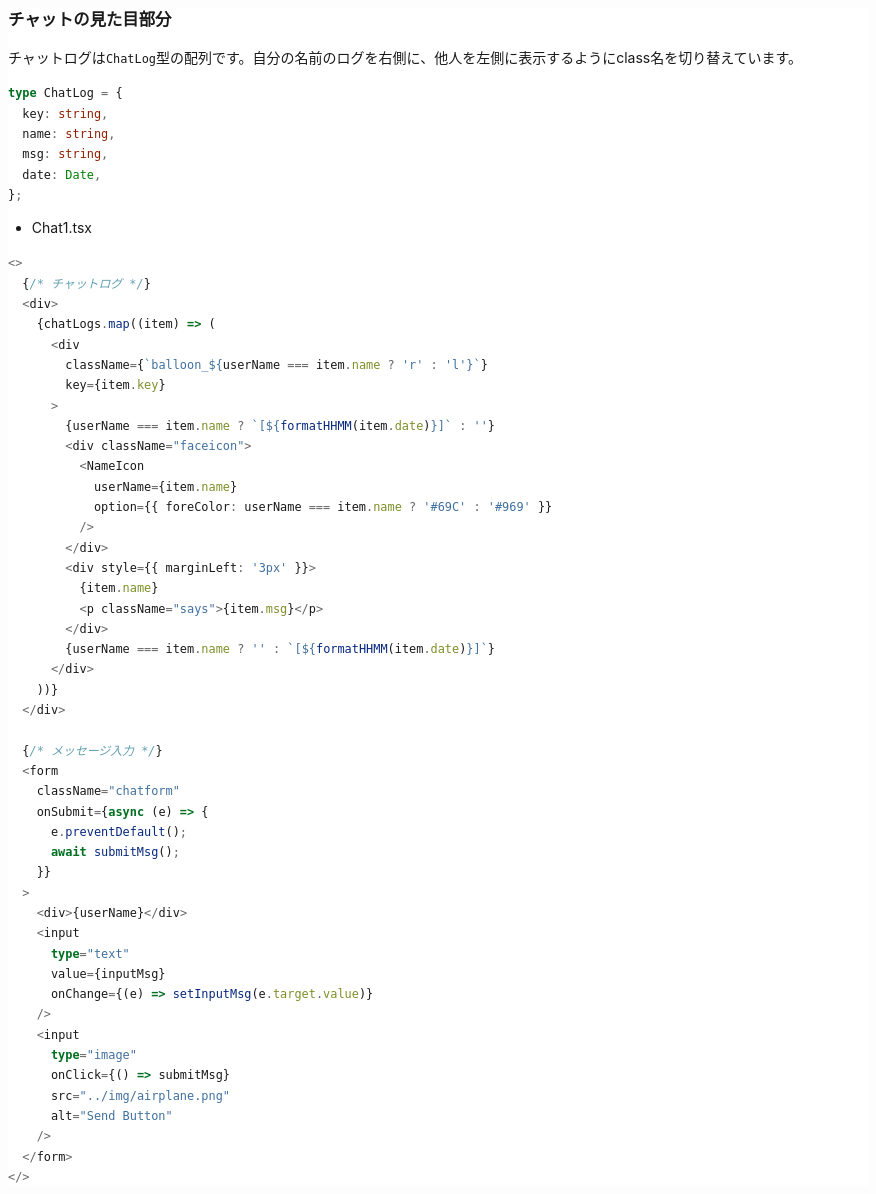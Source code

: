 
### チャットの見た目部分

チャットログは`ChatLog`型の配列です。自分の名前のログを右側に、他人を左側に表示するようにclass名を切り替えています。

```typescript
type ChatLog = {
  key: string,
  name: string,
  msg: string,
  date: Date,
};
```
* Chat1.tsx

```typescript
<>
  {/* チャットログ */}
  <div>
    {chatLogs.map((item) => (
      <div
        className={`balloon_${userName === item.name ? 'r' : 'l'}`}
        key={item.key}
      >
        {userName === item.name ? `[${formatHHMM(item.date)}]` : ''}
        <div className="faceicon">
          <NameIcon
            userName={item.name}
            option={{ foreColor: userName === item.name ? '#69C' : '#969' }}
          />
        </div>
        <div style={{ marginLeft: '3px' }}>
          {item.name}
          <p className="says">{item.msg}</p>
        </div>
        {userName === item.name ? '' : `[${formatHHMM(item.date)}]`}
      </div>
    ))}
  </div>

  {/* メッセージ入力 */}
  <form
    className="chatform"
    onSubmit={async (e) => {
      e.preventDefault();
      await submitMsg();
    }}
  >
    <div>{userName}</div>
    <input
      type="text"
      value={inputMsg}
      onChange={(e) => setInputMsg(e.target.value)}
    />
    <input
      type="image"
      onClick={() => submitMsg}
      src="../img/airplane.png"
      alt="Send Button"
    />
  </form>
</>
```

